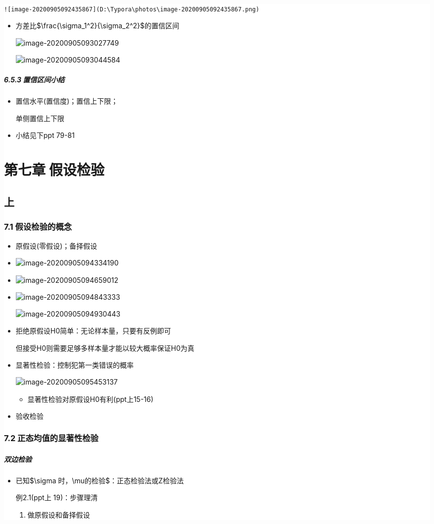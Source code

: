     ![image-20200905092435867](D:\Typora\photos\image-20200905092435867.png)

* 方差比$\frac{\sigma_1^2}{\sigma_2^2}$的置信区间

  ![image-20200905093027749](D:\Typora\photos\image-20200905093027749.png)

  ![image-20200905093044584](D:\Typora\photos\image-20200905093044584.png)

##### 6.5.3 置信区间小结

* 置信水平(置信度)；置信上下限；

  单侧置信上下限

* 小结见下ppt 79-81





# 第七章 假设检验

## 上

### 7.1 假设检验的概念

* 原假设(零假设)；备择假设
* ![image-20200905094334190](D:\Typora\photos\image-20200905094334190.png)

* ![image-20200905094659012](D:\Typora\photos\image-20200905094659012.png)

* ![image-20200905094843333](D:\Typora\photos\image-20200905094843333.png)

  ![image-20200905094930443](D:\Typora\photos\image-20200905094930443.png)

* 拒绝原假设H0简单：无论样本量，只要有反例即可

  但接受H0则需要足够多样本量才能以较大概率保证H0为真

* 显著性检验：控制犯第一类错误的概率

  ![image-20200905095453137](D:\Typora\photos\image-20200905095453137.png)

  * 显著性检验对原假设H0有利(ppt上15-16)

* 验收检验

### 7.2 正态均值的显著性检验

##### 双边检验

* 已知$\sigma 时，\mu的检验$：正态检验法或Z检验法

  例2.1(ppt上 19)：步骤理清

  1. 做原假设和备择假设
